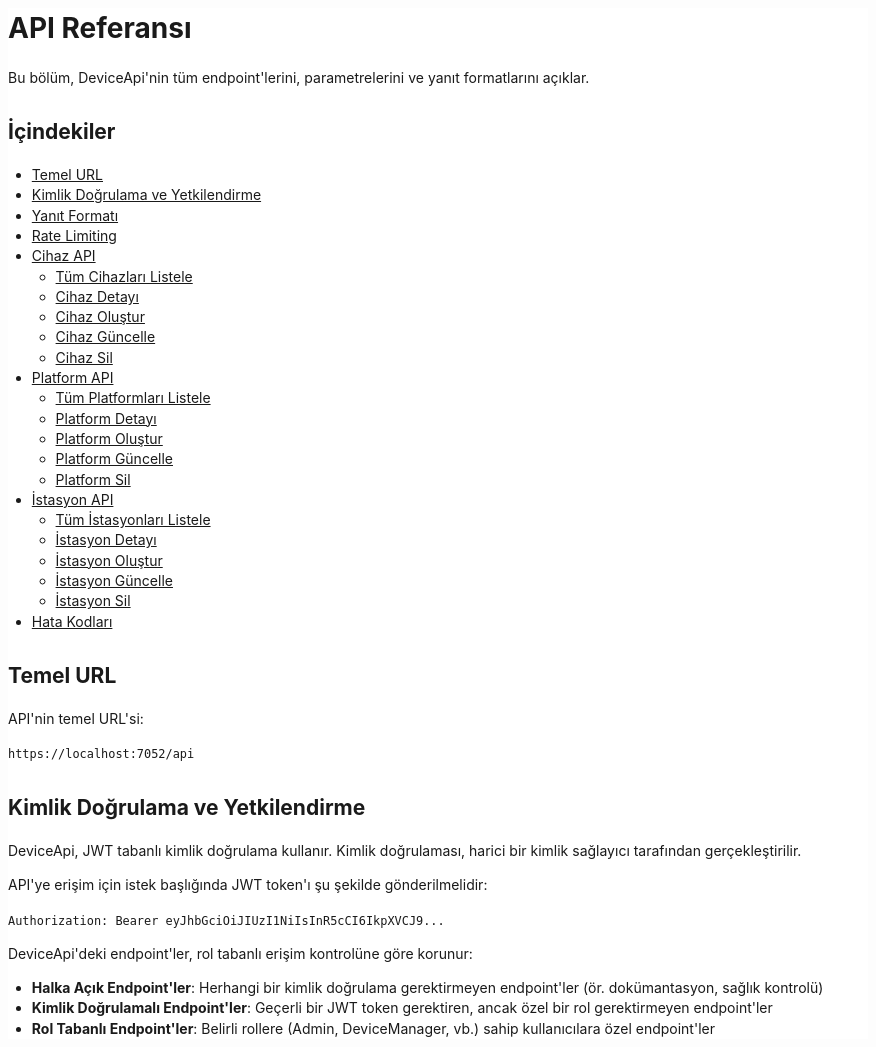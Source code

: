 # API Referansı

Bu bölüm, DeviceApi'nin tüm endpoint'lerini, parametrelerini ve yanıt formatlarını açıklar.

## İçindekiler

- [Temel URL](#temel-url)
- [Kimlik Doğrulama ve Yetkilendirme](#kimlik-doğrulama-ve-yetkilendirme)
- [Yanıt Formatı](#yanıt-formatı)
- [Rate Limiting](#rate-limiting)
- [Cihaz API](#cihaz-api)
  - [Tüm Cihazları Listele](#tüm-cihazları-listele)
  - [Cihaz Detayı](#cihaz-detayı)
  - [Cihaz Oluştur](#cihaz-oluştur)
  - [Cihaz Güncelle](#cihaz-güncelle)
  - [Cihaz Sil](#cihaz-sil)
- [Platform API](#platform-api)
  - [Tüm Platformları Listele](#tüm-platformları-listele)
  - [Platform Detayı](#platform-detayı)
  - [Platform Oluştur](#platform-oluştur)
  - [Platform Güncelle](#platform-güncelle)
  - [Platform Sil](#platform-sil)
- [İstasyon API](#i̇stasyon-api)
  - [Tüm İstasyonları Listele](#tüm-i̇stasyonları-listele)
  - [İstasyon Detayı](#i̇stasyon-detayı)
  - [İstasyon Oluştur](#i̇stasyon-oluştur)
  - [İstasyon Güncelle](#i̇stasyon-güncelle)
  - [İstasyon Sil](#i̇stasyon-sil)
- [Hata Kodları](#hata-kodları)

## Temel URL

API'nin temel URL'si:

```
https://localhost:7052/api
```

## Kimlik Doğrulama ve Yetkilendirme

DeviceApi, JWT tabanlı kimlik doğrulama kullanır. Kimlik doğrulaması, harici bir kimlik sağlayıcı tarafından gerçekleştirilir.

API'ye erişim için istek başlığında JWT token'ı şu şekilde gönderilmelidir:

```
Authorization: Bearer eyJhbGciOiJIUzI1NiIsInR5cCI6IkpXVCJ9...
```

DeviceApi'deki endpoint'ler, rol tabanlı erişim kontrolüne göre korunur:

- **Halka Açık Endpoint'ler**: Herhangi bir kimlik doğrulama gerektirmeyen endpoint'ler (ör. dokümantasyon, sağlık kontrolü)
- **Kimlik Doğrulamalı Endpoint'ler**: Geçerli bir JWT token gerektiren, ancak özel bir rol gerektirmeyen endpoint'ler
- **Rol Tabanlı Endpoint'ler**: Belirli rollere (Admin, DeviceManager, vb.) sahip kullanıcılara özel endpoint'ler
